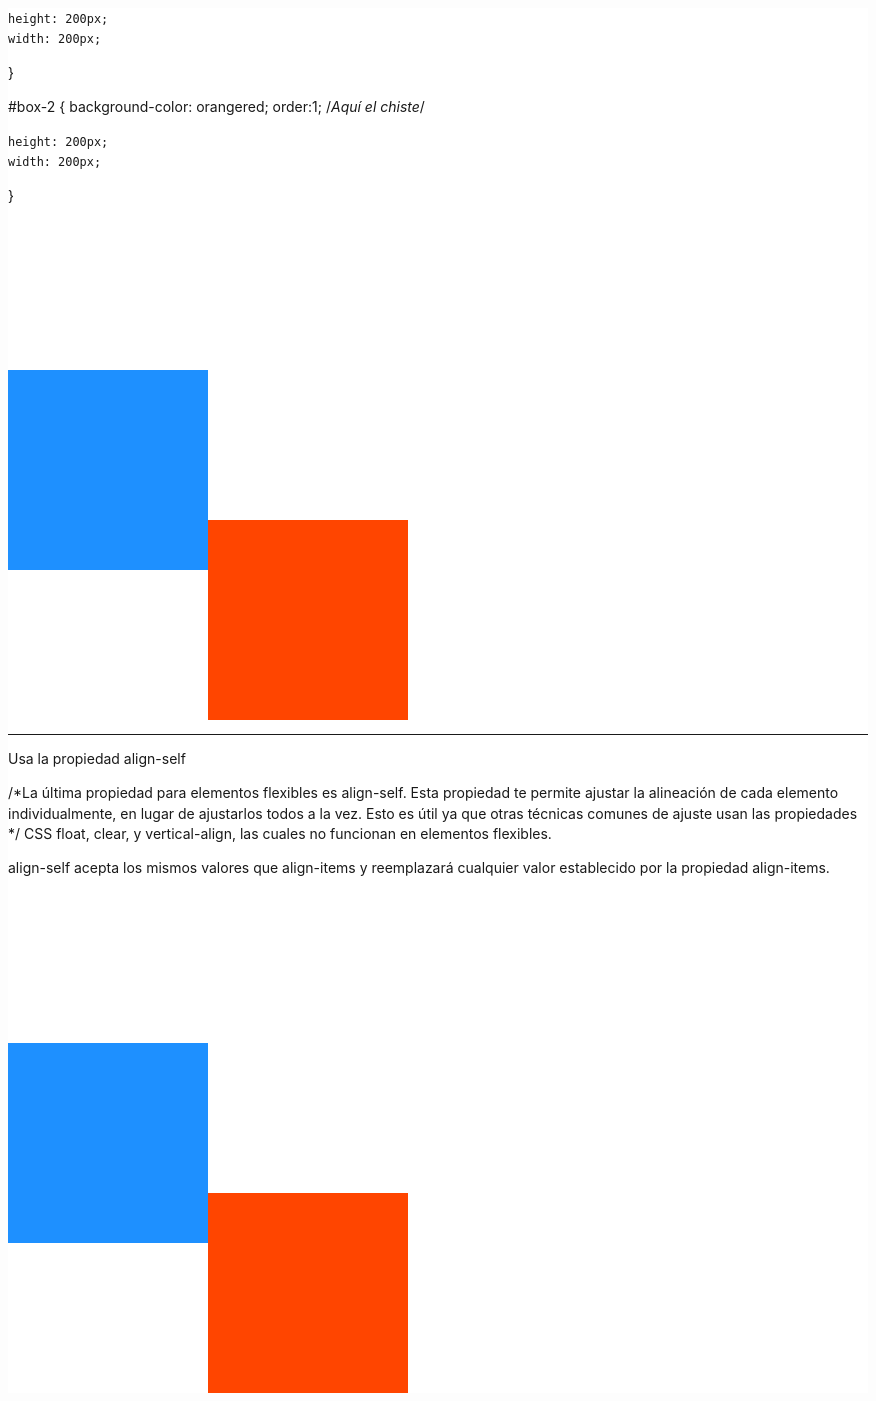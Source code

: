 
    height: 200px;
    width: 200px;
  }

  #box-2 {
    background-color: orangered;
    order:1; /*Aquí el chiste*/

    height: 200px;
    width: 200px;
  }
</style>

<div id="box-container">
  <div id="box-1"></div>
  <div id="box-2"></div>
</div>

-------------------------------------------------------------------

Usa la propiedad align-self

/*La última propiedad para elementos flexibles es align-self. Esta propiedad te permite ajustar la alineación de cada elemento individualmente, en lugar de ajustarlos todos a la vez. Esto es útil ya que otras técnicas comunes de ajuste usan las propiedades */ CSS float, clear, y vertical-align, las cuales no funcionan en elementos flexibles.

align-self acepta los mismos valores que align-items y reemplazará cualquier valor establecido por la propiedad align-items. 

<style>
  #box-container {
    display: flex;
    height: 500px;
  }
  #box-1 {
    background-color: dodgerblue;
    align-self: center;

    height: 200px;
    width: 200px;
  }

  #box-2 {
    background-color: orangered;
    align-self:flex-end;

    height: 200px;
    width: 200px;
  }
</style>

<div id="box-container">
  <div id="box-1"></div>
  <div id="box-2"></div>
</div>